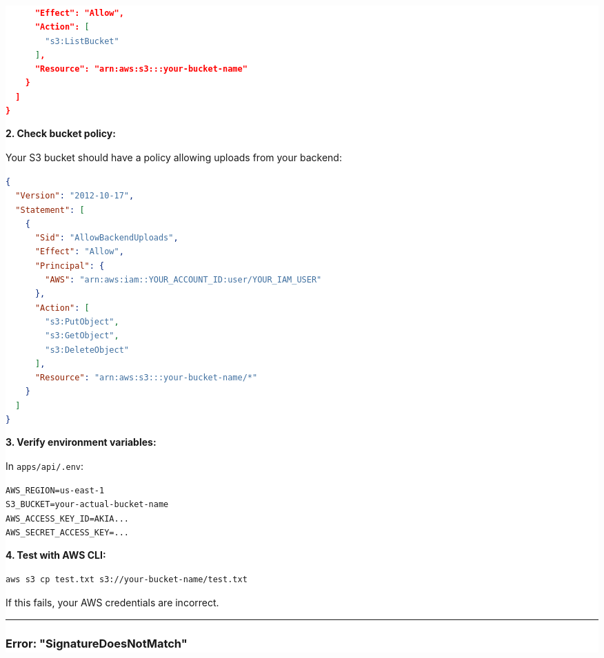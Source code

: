 ```json
      "Effect": "Allow",
      "Action": [
        "s3:ListBucket"
      ],
      "Resource": "arn:aws:s3:::your-bucket-name"
    }
  ]
}
```

**2. Check bucket policy:**

Your S3 bucket should have a policy allowing uploads from your backend:

```json
{
  "Version": "2012-10-17",
  "Statement": [
    {
      "Sid": "AllowBackendUploads",
      "Effect": "Allow",
      "Principal": {
        "AWS": "arn:aws:iam::YOUR_ACCOUNT_ID:user/YOUR_IAM_USER"
      },
      "Action": [
        "s3:PutObject",
        "s3:GetObject",
        "s3:DeleteObject"
      ],
      "Resource": "arn:aws:s3:::your-bucket-name/*"
    }
  ]
}
```

**3. Verify environment variables:**

In `apps/api/.env`:
```env
AWS_REGION=us-east-1
S3_BUCKET=your-actual-bucket-name
AWS_ACCESS_KEY_ID=AKIA...
AWS_SECRET_ACCESS_KEY=...
```

**4. Test with AWS CLI:**
```bash
aws s3 cp test.txt s3://your-bucket-name/test.txt
```

If this fails, your AWS credentials are incorrect.

---

### Error: "SignatureDoesNotMatch"
